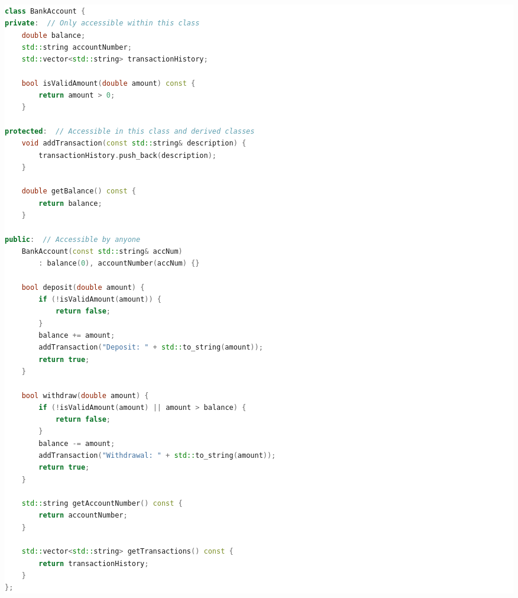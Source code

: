 ```cpp
class BankAccount {
private:  // Only accessible within this class
    double balance;
    std::string accountNumber;
    std::vector<std::string> transactionHistory;
    
    bool isValidAmount(double amount) const {
        return amount > 0;
    }
    
protected:  // Accessible in this class and derived classes
    void addTransaction(const std::string& description) {
        transactionHistory.push_back(description);
    }
    
    double getBalance() const {
        return balance;
    }
    
public:  // Accessible by anyone
    BankAccount(const std::string& accNum)
        : balance(0), accountNumber(accNum) {}
    
    bool deposit(double amount) {
        if (!isValidAmount(amount)) {
            return false;
        }
        balance += amount;
        addTransaction("Deposit: " + std::to_string(amount));
        return true;
    }
    
    bool withdraw(double amount) {
        if (!isValidAmount(amount) || amount > balance) {
            return false;
        }
        balance -= amount;
        addTransaction("Withdrawal: " + std::to_string(amount));
        return true;
    }
    
    std::string getAccountNumber() const {
        return accountNumber;
    }
    
    std::vector<std::string> getTransactions() const {
        return transactionHistory;
    }
};
```
